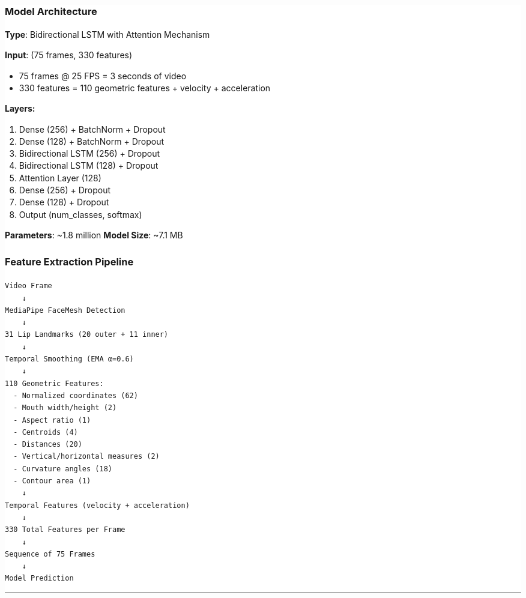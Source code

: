 ### Model Architecture

**Type**: Bidirectional LSTM with Attention Mechanism

**Input**: (75 frames, 330 features)
- 75 frames @ 25 FPS = 3 seconds of video
- 330 features = 110 geometric features + velocity + acceleration

**Layers:**
1. Dense (256) + BatchNorm + Dropout
2. Dense (128) + BatchNorm + Dropout
3. Bidirectional LSTM (256) + Dropout
4. Bidirectional LSTM (128) + Dropout
5. Attention Layer (128)
6. Dense (256) + Dropout
7. Dense (128) + Dropout
8. Output (num_classes, softmax)

**Parameters**: ~1.8 million
**Model Size**: ~7.1 MB

### Feature Extraction Pipeline

```
Video Frame
    ↓
MediaPipe FaceMesh Detection
    ↓
31 Lip Landmarks (20 outer + 11 inner)
    ↓
Temporal Smoothing (EMA α=0.6)
    ↓
110 Geometric Features:
  - Normalized coordinates (62)
  - Mouth width/height (2)
  - Aspect ratio (1)
  - Centroids (4)
  - Distances (20)
  - Vertical/horizontal measures (2)
  - Curvature angles (18)
  - Contour area (1)
    ↓
Temporal Features (velocity + acceleration)
    ↓
330 Total Features per Frame
    ↓
Sequence of 75 Frames
    ↓
Model Prediction
```

---
